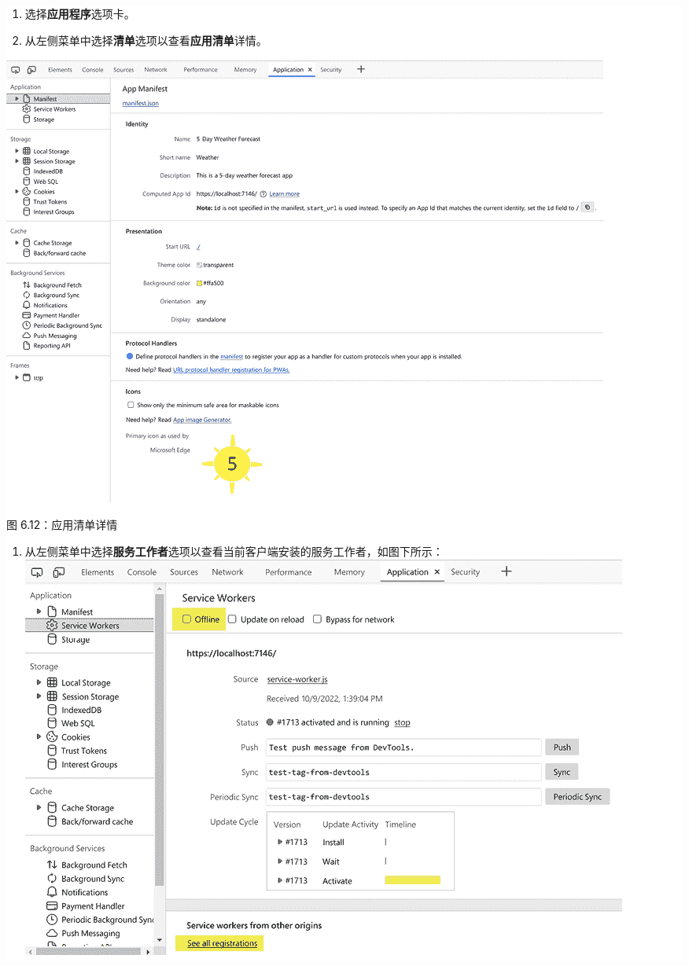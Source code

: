 1.  选择**应用程序**选项卡。

1.  从左侧菜单中选择**清单**选项以查看**应用清单**详情。

![图形用户界面，文本，应用程序，聊天或文本消息  自动生成的描述](img/B18471_06_12.png)

图 6.12：应用清单详情

1.  从左侧菜单中选择**服务工作者**选项以查看当前客户端安装的服务工作者，如图下所示：![图形用户界面，应用程序  自动生成的描述](img/B18471_06_13.png)
